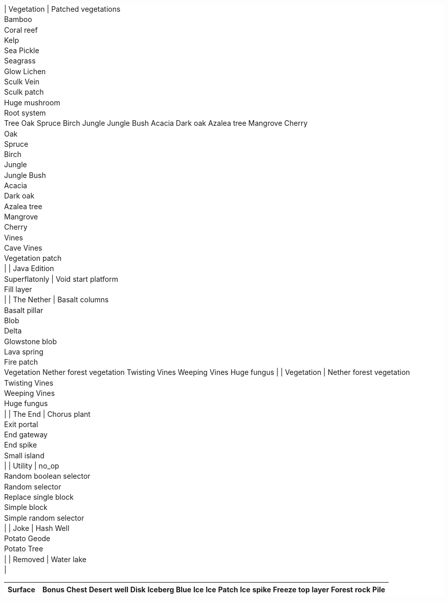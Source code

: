 | Vegetation                     | Patched vegetations<br/>Bamboo<br/>Coral reef<br/>Kelp<br/>Sea Pickle<br/>Seagrass<br/>Glow Lichen<br/>Sculk Vein<br/>Sculk patch<br/>Huge mushroom<br/>Root system<br/>Tree Oak Spruce Birch Jungle Jungle Bush Acacia Dark oak Azalea tree Mangrove Cherry<br/>Oak<br/>Spruce<br/>Birch<br/>Jungle<br/>Jungle Bush<br/>Acacia<br/>Dark oak<br/>Azalea tree<br/>Mangrove<br/>Cherry<br/>Vines<br/>Cave Vines<br/>Vegetation patch<br/>                                                                                                                                                            |
| Java Edition<br/>Superflatonly | Void start platform<br/>Fill layer<br/>                                                                                                                                                                                                                                                                                                                                                                                                                                                                                                                                                            |
| The Nether                     | Basalt columns<br/>Basalt pillar<br/>Blob<br/>Delta<br/>Glowstone blob<br/>Lava spring<br/>Fire patch<br/>Vegetation   Nether forest vegetation Twisting Vines Weeping Vines Huge fungus                                                                                                                                                                                                                                                                                                                                                                                                           |
| Vegetation                     | Nether forest vegetation<br/>Twisting Vines<br/>Weeping Vines<br/>Huge fungus<br/>                                                                                                                                                                                                                                                                                                                                                                                                                                                                                                                 |
| The End                        | Chorus plant<br/>Exit portal<br/>End gateway<br/>End spike<br/>Small island<br/>                                                                                                                                                                                                                                                                                                                                                                                                                                                                                                                   |
| Utility                        | no_op<br/>Random boolean selector<br/>Random selector<br/>Replace single block<br/>Simple block<br/>Simple random selector<br/>                                                                                                                                                                                                                                                                                                                                                                                                                                                                    |
| Joke                           | Hash Well<br/>Potato Geode<br/>Potato Tree<br/>                                                                                                                                                                                                                                                                                                                                                                                                                                                                                                                                                    |
| Removed                        | Water lake<br/>                                                                                                                                                                                                                                                                                                                                                                                                                                                                                                                                                                                    |

| Surface                        | Bonus Chest Desert well Disk Iceberg Blue Ice Ice Patch Ice spike Freeze top layer Forest rock Pile                                                                                                                                                                                                                                                                                                                                     |
|--------------------------------|-----------------------------------------------------------------------------------------------------------------------------------------------------------------------------------------------------------------------------------------------------------------------------------------------------------------------------------------------------------------------------------------------------------------------------------------|